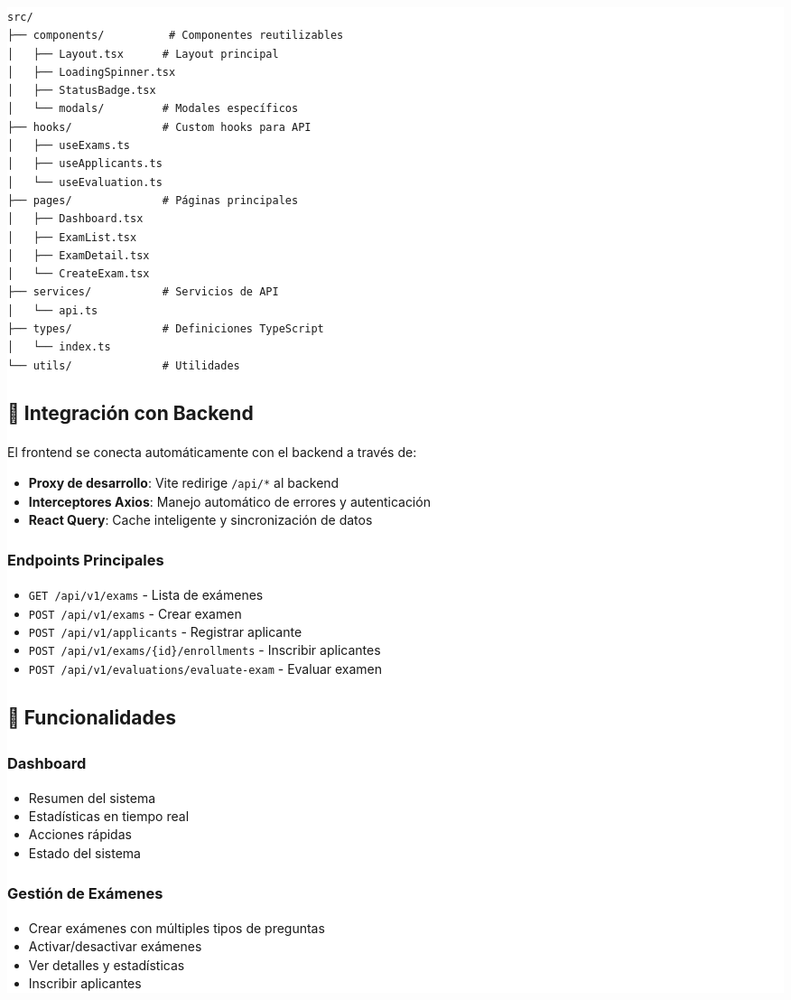 ```
src/
├── components/          # Componentes reutilizables
│   ├── Layout.tsx      # Layout principal
│   ├── LoadingSpinner.tsx
│   ├── StatusBadge.tsx
│   └── modals/         # Modales específicos
├── hooks/              # Custom hooks para API
│   ├── useExams.ts
│   ├── useApplicants.ts
│   └── useEvaluation.ts
├── pages/              # Páginas principales
│   ├── Dashboard.tsx
│   ├── ExamList.tsx
│   ├── ExamDetail.tsx
│   └── CreateExam.tsx
├── services/           # Servicios de API
│   └── api.ts
├── types/              # Definiciones TypeScript
│   └── index.ts
└── utils/              # Utilidades
```

## 🔌 Integración con Backend

El frontend se conecta automáticamente con el backend a través de:

- **Proxy de desarrollo**: Vite redirige `/api/*` al backend
- **Interceptores Axios**: Manejo automático de errores y autenticación
- **React Query**: Cache inteligente y sincronización de datos

### Endpoints Principales

- `GET /api/v1/exams` - Lista de exámenes
- `POST /api/v1/exams` - Crear examen
- `POST /api/v1/applicants` - Registrar aplicante
- `POST /api/v1/exams/{id}/enrollments` - Inscribir aplicantes
- `POST /api/v1/evaluations/evaluate-exam` - Evaluar examen

## 🎨 Funcionalidades

### Dashboard
- Resumen del sistema
- Estadísticas en tiempo real
- Acciones rápidas
- Estado del sistema

### Gestión de Exámenes
- Crear exámenes con múltiples tipos de preguntas
- Activar/desactivar exámenes
- Ver detalles y estadísticas
- Inscribir aplicantes
